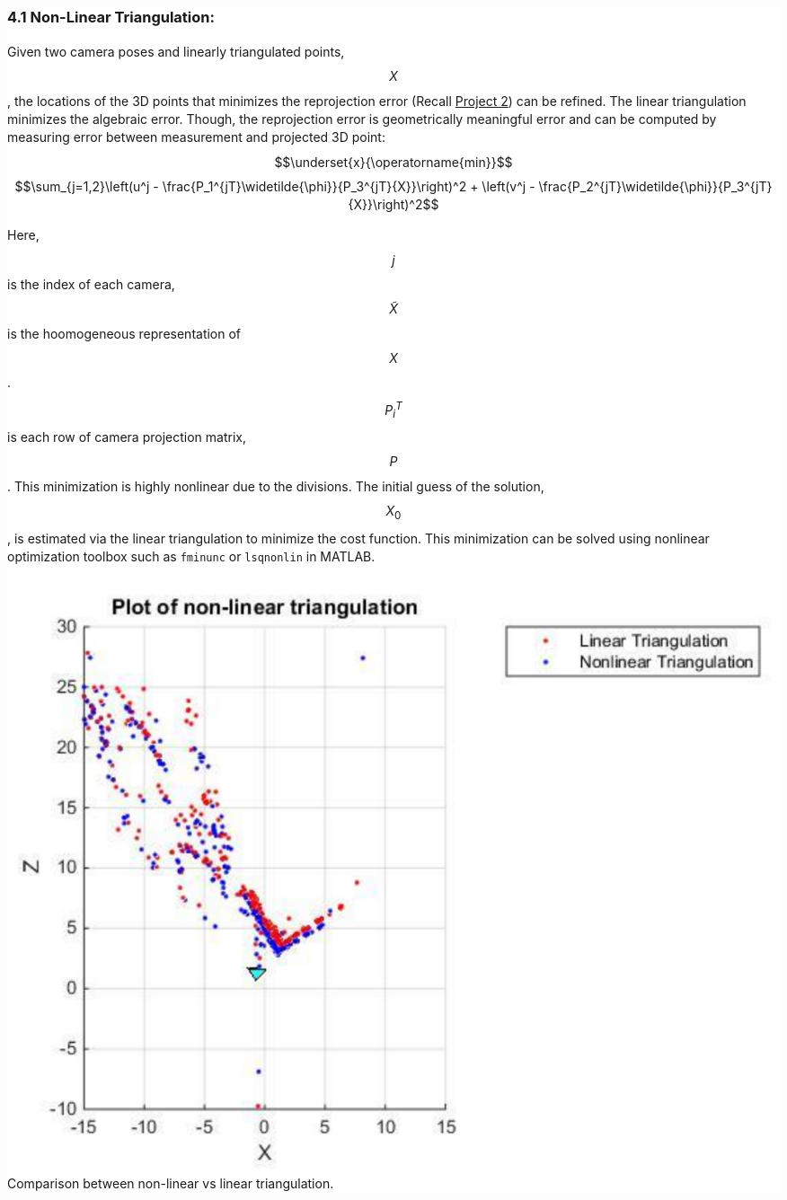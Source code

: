 

<a name='nonlintri'></a>
### 4.1 Non-Linear Triangulation:
Given two camera poses and linearly triangulated points, $$X$$, the locations of the 3D points that minimizes the reprojection error (Recall [Project 2](https://cmsc426.github.io/pano/#reproj)) can be refined. The linear triangulation minimizes the algebraic error. Though, the reprojection error is geometrically meaningful error and can be computed by measuring error between measurement and projected 3D point:<br>
$$\underset{x}{\operatorname{min}}$$ $$\sum_{j=1,2}\left(u^j - \frac{P_1^{jT}\widetilde{\phi}}{P_3^{jT}{X}}\right)^2 + \left(v^j - \frac{P_2^{jT}\widetilde{\phi}}{P_3^{jT}{X}}\right)^2$$

Here, $$j$$ is the index of each camera, $$\widetilde{X}$$ is the hoomogeneous representation of $$X$$. $$P_i^T$$ is each row of camera projection matrix, $$P$$. This minimization is highly nonlinear due to the divisions. The initial guess of the solution, $$X_0$$, is estimated via the linear triangulation to minimize the cost function. This minimization can be solved using nonlinear optimization toolbox such as `fminunc` or `lsqnonlin` in MATLAB. 

<div class="fig fighighlight">
  <img src="/assets/sfm/nonlintria.png"  width="100%">
  <div class="figcaption">
 	Comparison between non-linear vs linear triangulation.
  </div>
  <div style="clear:both;"></div>
</div>
